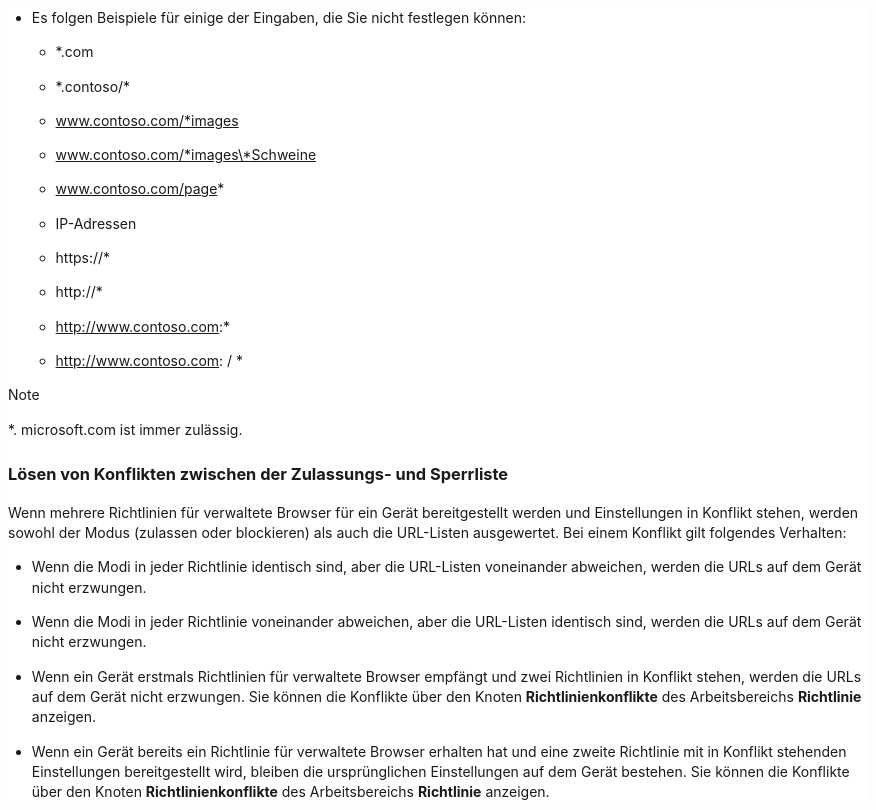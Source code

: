 -   Es folgen Beispiele für einige der Eingaben, die Sie nicht festlegen können:  

    -   *.com  

    -   *.contoso/\*  

    -   www.contoso.com/*images  

    -   www.contoso.com/*images\*Schweine  

    -   www.contoso.com/page*  

    -   IP-Adressen  

    -   https://*  

    -   http://*  

    -   http://www.contoso.com:*  

    -   http://www.contoso.com: / *  

> [!NOTE]  
>  *. microsoft.com ist immer zulässig.  

### <a name="how-conflicts-between-the-allow-and-block-list-are-resolved"></a>Lösen von Konflikten zwischen der Zulassungs- und Sperrliste  
 Wenn mehrere Richtlinien für verwaltete Browser für ein Gerät bereitgestellt werden und Einstellungen in Konflikt stehen, werden sowohl der Modus (zulassen oder blockieren) als auch die URL-Listen ausgewertet. Bei einem Konflikt gilt folgendes Verhalten:  

-   Wenn die Modi in jeder Richtlinie identisch sind, aber die URL-Listen voneinander abweichen, werden die URLs auf dem Gerät nicht erzwungen.  

-   Wenn die Modi in jeder Richtlinie voneinander abweichen, aber die URL-Listen identisch sind, werden die URLs auf dem Gerät nicht erzwungen.  

-   Wenn ein Gerät erstmals Richtlinien für verwaltete Browser empfängt und zwei Richtlinien in Konflikt stehen, werden die URLs auf dem Gerät nicht erzwungen. Sie können die Konflikte über den Knoten **Richtlinienkonflikte** des Arbeitsbereichs **Richtlinie** anzeigen.  

-   Wenn ein Gerät bereits ein Richtlinie für verwaltete Browser erhalten hat und eine zweite Richtlinie mit in Konflikt stehenden Einstellungen bereitgestellt wird, bleiben die ursprünglichen Einstellungen auf dem Gerät bestehen. Sie können die Konflikte über den Knoten **Richtlinienkonflikte** des Arbeitsbereichs **Richtlinie** anzeigen.  

